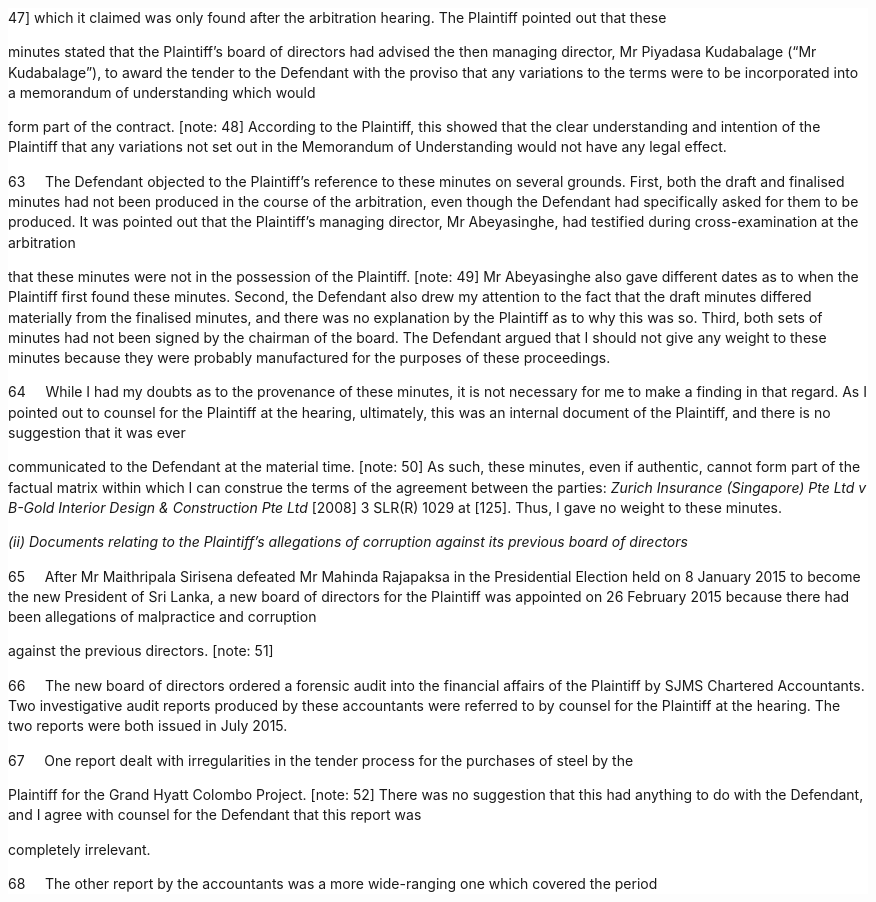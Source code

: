 47] which it claimed was only found after the arbitration hearing. The Plaintiff pointed out that these 

minutes stated that the Plaintiff’s board of directors had advised the then managing director, Mr Piyadasa Kudabalage (“Mr Kudabalage”), to award the tender to the Defendant with the proviso that any variations to the terms were to be incorporated into a memorandum of understanding which would 

form part of the contract. [note: 48] According to the Plaintiff, this showed that the clear understanding and intention of the Plaintiff that any variations not set out in the Memorandum of Understanding would not have any legal effect. 

63     The Defendant objected to the Plaintiff’s reference to these minutes on several grounds. First, both the draft and finalised minutes had not been produced in the course of the arbitration, even though the Defendant had specifically asked for them to be produced. It was pointed out that the Plaintiff’s managing director, Mr Abeyasinghe, had testified during cross-examination at the arbitration 

that these minutes were not in the possession of the Plaintiff. [note: 49] Mr Abeyasinghe also gave different dates as to when the Plaintiff first found these minutes. Second, the Defendant also drew my attention to the fact that the draft minutes differed materially from the finalised minutes, and there was no explanation by the Plaintiff as to why this was so. Third, both sets of minutes had not been signed by the chairman of the board. The Defendant argued that I should not give any weight to these minutes because they were probably manufactured for the purposes of these proceedings. 

64     While I had my doubts as to the provenance of these minutes, it is not necessary for me to make a finding in that regard. As I pointed out to counsel for the Plaintiff at the hearing, ultimately, this was an internal document of the Plaintiff, and there is no suggestion that it was ever 

communicated to the Defendant at the material time. [note: 50] As such, these minutes, even if authentic, cannot form part of the factual matrix within which I can construe the terms of the agreement between the parties: _Zurich Insurance (Singapore) Pte Ltd v B-Gold Interior Design & Construction Pte Ltd_ <span class="citation">[2008] 3 SLR(R) 1029</span> at [125]. Thus, I gave no weight to these minutes. 

_(ii) Documents relating to the Plaintiff’s allegations of corruption against its previous board of directors_ 

65     After Mr Maithripala Sirisena defeated Mr Mahinda Rajapaksa in the Presidential Election held on 8 January 2015 to become the new President of Sri Lanka, a new board of directors for the Plaintiff was appointed on 26 February 2015 because there had been allegations of malpractice and corruption 

against the previous directors. [note: 51] 

66     The new board of directors ordered a forensic audit into the financial affairs of the Plaintiff by SJMS Chartered Accountants. Two investigative audit reports produced by these accountants were referred to by counsel for the Plaintiff at the hearing. The two reports were both issued in July 2015. 

67     One report dealt with irregularities in the tender process for the purchases of steel by the 

Plaintiff for the Grand Hyatt Colombo Project. [note: 52] There was no suggestion that this had anything to do with the Defendant, and I agree with counsel for the Defendant that this report was 


completely irrelevant. 

68     The other report by the accountants was a more wide-ranging one which covered the period 
